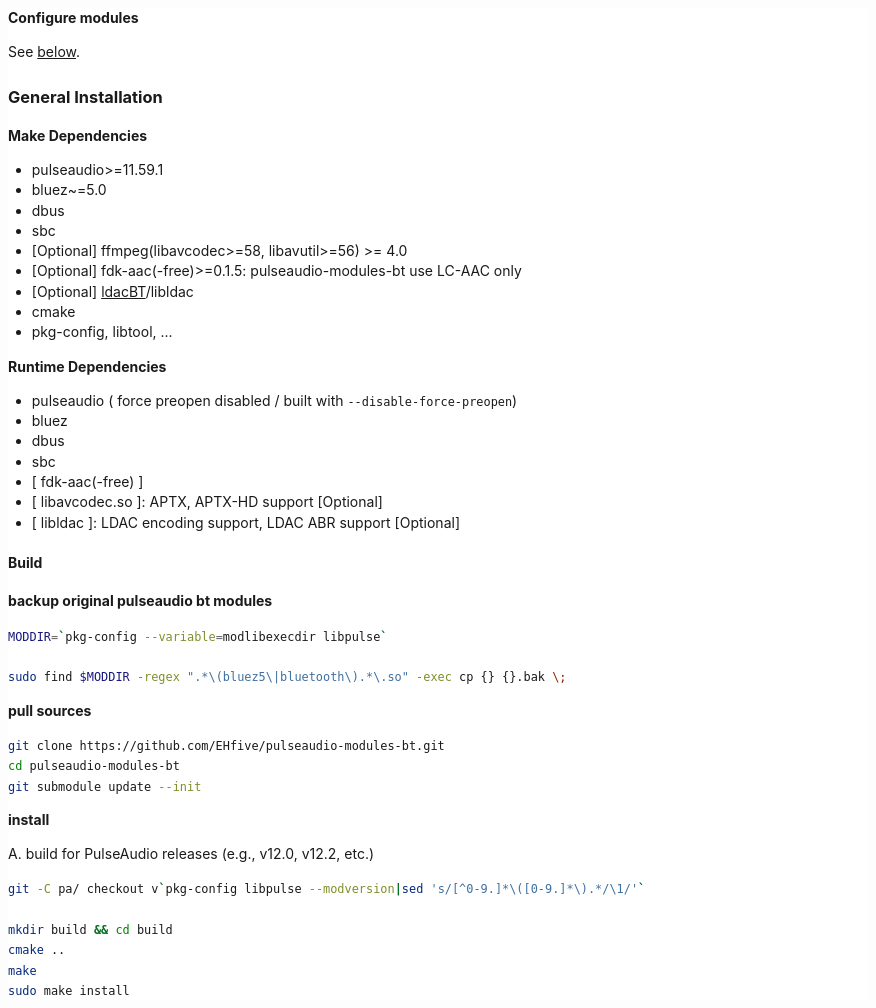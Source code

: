 **Configure modules**

See [below](#configure).

### General Installation

**Make Dependencies**

* pulseaudio>=11.59.1
* bluez~=5.0
* dbus
* sbc
* \[Optional] ffmpeg(libavcodec>=58, libavutil>=56) >= 4.0
* \[Optional] fdk-aac(-free)>=0.1.5: pulseaudio-modules-bt use LC-AAC only
* \[Optional] [ldacBT](https://github.com/EHfive/ldacBT)/libldac
* cmake
* pkg-config, libtool, ...

**Runtime Dependencies**

* pulseaudio ( force preopen disabled / built with `--disable-force-preopen`)
* bluez
* dbus
* sbc
* \[ fdk-aac(-free) ]
* \[  libavcodec.so ]: APTX, APTX-HD support \[Optional]
* \[ libldac ]: LDAC encoding support, LDAC ABR support \[Optional]

#### Build

**backup original pulseaudio bt modules**

```bash
MODDIR=`pkg-config --variable=modlibexecdir libpulse`

sudo find $MODDIR -regex ".*\(bluez5\|bluetooth\).*\.so" -exec cp {} {}.bak \;
```

**pull sources**
```bash
git clone https://github.com/EHfive/pulseaudio-modules-bt.git
cd pulseaudio-modules-bt
git submodule update --init
```

**install**

A. build for PulseAudio releases (e.g., v12.0, v12.2, etc.)
```bash
git -C pa/ checkout v`pkg-config libpulse --modversion|sed 's/[^0-9.]*\([0-9.]*\).*/\1/'`

mkdir build && cd build
cmake ..
make
sudo make install
```
